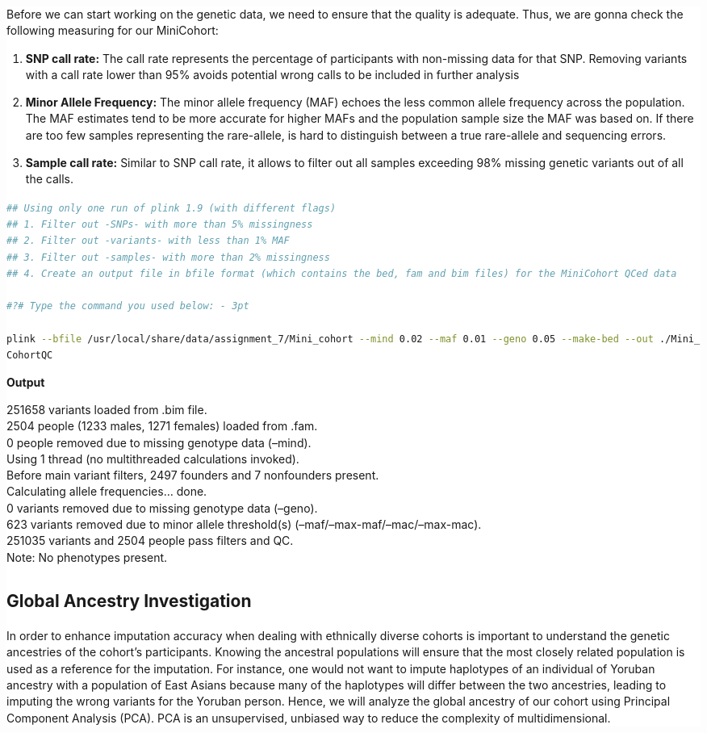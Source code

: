 Before we can start working on the genetic data, we need to ensure that
the quality is adequate. Thus, we are gonna check the following
measuring for our MiniCohort:

1.  **SNP call rate:** The call rate represents the percentage of
    participants with non-missing data for that SNP. Removing variants
    with a call rate lower than 95% avoids potential wrong calls to be
    included in further analysis

2.  **Minor Allele Frequency:** The minor allele frequency (MAF) echoes
    the less common allele frequency across the population. The MAF
    estimates tend to be more accurate for higher MAFs and the
    population sample size the MAF was based on. If there are too few
    samples representing the rare-allele, is hard to distinguish between
    a true rare-allele and sequencing errors.

3.  **Sample call rate:** Similar to SNP call rate, it allows to filter
    out all samples exceeding 98% missing genetic variants out of all
    the calls.



``` bash
## Using only one run of plink 1.9 (with different flags)
## 1. Filter out -SNPs- with more than 5% missingness
## 2. Filter out -variants- with less than 1% MAF
## 3. Filter out -samples- with more than 2% missingness
## 4. Create an output file in bfile format (which contains the bed, fam and bim files) for the MiniCohort QCed data

#?# Type the command you used below: - 3pt

plink --bfile /usr/local/share/data/assignment_7/Mini_cohort --mind 0.02 --maf 0.01 --geno 0.05 --make-bed --out ./Mini_CohortQC
```

**Output**

251658 variants loaded from .bim file.</br> 2504 people (1233 males,
1271 females) loaded from .fam.</br> 0 people removed due to missing
genotype data (–mind).</br> Using 1 thread (no multithreaded
calculations invoked).</br> Before main variant filters, 2497 founders
and 7 nonfounders present.</br> Calculating allele frequencies…
done.</br> 0 variants removed due to missing genotype data (–geno).</br>
623 variants removed due to minor allele threshold(s)
(–maf/–max-maf/–mac/–max-mac).</br> 251035 variants and 2504
people pass filters and QC.</br> Note: No phenotypes present.</br>

## Global Ancestry Investigation

In order to enhance imputation accuracy when dealing with ethnically
diverse cohorts is important to understand the genetic ancestries of the
cohort’s participants. Knowing the ancestral populations will ensure
that the most closely related population is used as a reference for the
imputation. For instance, one would not want to impute haplotypes of an
individual of Yoruban ancestry with a population of East Asians because
many of the haplotypes will differ between the two ancestries, leading
to imputing the wrong variants for the Yoruban person. Hence, we will
analyze the global ancestry of our cohort using Principal Component
Analysis (PCA). PCA is an unsupervised, unbiased way to reduce the
complexity of multidimensional.

